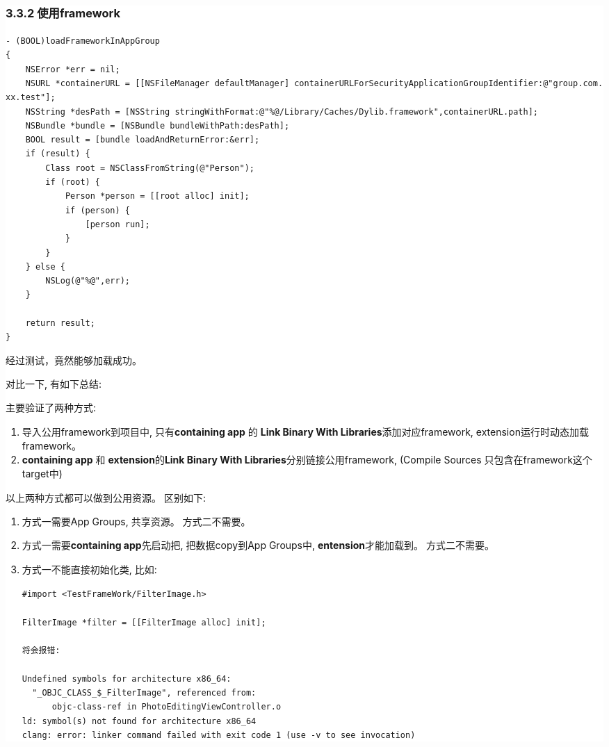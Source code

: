 

### 3.3.2 使用framework

``` objc
- (BOOL)loadFrameworkInAppGroup
{
    NSError *err = nil;
    NSURL *containerURL = [[NSFileManager defaultManager] containerURLForSecurityApplicationGroupIdentifier:@"group.com.xx.test"];
    NSString *desPath = [NSString stringWithFormat:@"%@/Library/Caches/Dylib.framework",containerURL.path];
    NSBundle *bundle = [NSBundle bundleWithPath:desPath];
    BOOL result = [bundle loadAndReturnError:&err];
    if (result) {
        Class root = NSClassFromString(@"Person");
        if (root) {
            Person *person = [[root alloc] init];
            if (person) {
                [person run];
            }
        }
    } else {
        NSLog(@"%@",err);
    }

    return result;
}
```

经过测试，竟然能够加载成功。

对比一下, 有如下总结: 



主要验证了两种方式:

1. 导入公用framework到项目中, 只有**containing app** 的 **Link Binary With Libraries**添加对应framework, extension运行时动态加载framework。
2. **containing app** 和 **extension**的**Link Binary With Libraries**分别链接公用framework, (Compile Sources 只包含在framework这个target中)

以上两种方式都可以做到公用资源。 区别如下:

1. 方式一需要App Groups, 共享资源。 方式二不需要。
   
2. 方式一需要**containing app**先启动把, 把数据copy到App Groups中, **entension**才能加载到。 方式二不需要。
   
3. 方式一不能直接初始化类, 比如:
   
   ``` objc
   #import <TestFrameWork/FilterImage.h>
   
   FilterImage *filter = [[FilterImage alloc] init];
   
   将会报错:
   
   Undefined symbols for architecture x86_64:
     "_OBJC_CLASS_$_FilterImage", referenced from:
         objc-class-ref in PhotoEditingViewController.o
   ld: symbol(s) not found for architecture x86_64
   clang: error: linker command failed with exit code 1 (use -v to see invocation)
   ```
   